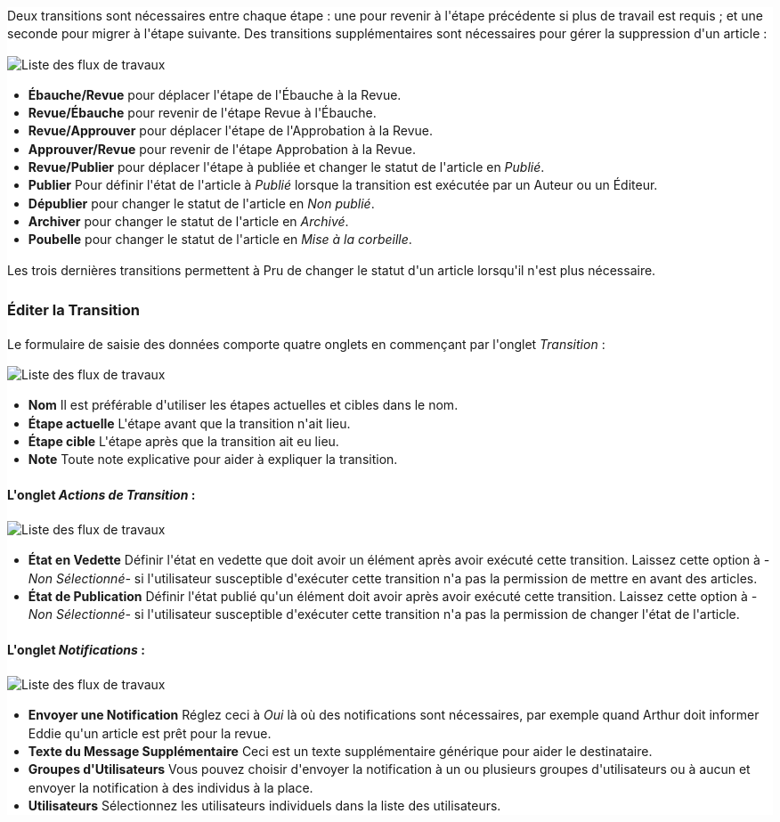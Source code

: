 Deux transitions sont nécessaires entre chaque étape : une pour revenir à l'étape précédente si plus de travail est requis ; et une seconde pour migrer à l'étape suivante. Des transitions supplémentaires sont nécessaires pour gérer la suppression d'un article :

![Liste des flux de travaux](../../../en/images/workflows/example-1-workflow-transitions.png)

- **Ébauche/Revue** pour déplacer l'étape de l'Ébauche à la Revue.
- **Revue/Ébauche** pour revenir de l'étape Revue à l'Ébauche.
- **Revue/Approuver** pour déplacer l'étape de l'Approbation à la Revue.
- **Approuver/Revue** pour revenir de l'étape Approbation à la Revue.
- **Revue/Publier** pour déplacer l'étape à publiée et changer le statut de l'article en *Publié*.
- **Publier** Pour définir l'état de l'article à *Publié* lorsque la transition est exécutée par un Auteur ou un Éditeur.
- **Dépublier** pour changer le statut de l'article en *Non publié*.
- **Archiver** pour changer le statut de l'article en *Archivé*.
- **Poubelle** pour changer le statut de l'article en *Mise à la corbeille*.

Les trois dernières transitions permettent à Pru de changer le statut d'un article lorsqu'il n'est plus nécessaire.

### Éditer la Transition

Le formulaire de saisie des données comporte quatre onglets en commençant par l'onglet *Transition* :

![Liste des flux de travaux](../../../en/images/workflows/example-1-edit-transition.png)

- **Nom** Il est préférable d'utiliser les étapes actuelles et cibles dans le nom.
- **Étape actuelle** L'étape avant que la transition n'ait lieu.
- **Étape cible** L'étape après que la transition ait eu lieu.
- **Note** Toute note explicative pour aider à expliquer la transition.

#### L'onglet *Actions de Transition* :

![Liste des flux de travaux](../../../en/images/workflows/example-1-edit-transition-actions.png)

- **État en Vedette** Définir l'état en vedette que doit avoir un élément après avoir exécuté cette transition. Laissez cette option à *-Non Sélectionné-* si l'utilisateur susceptible d'exécuter cette transition n'a pas la permission de mettre en avant des articles.
- **État de Publication** Définir l'état publié qu'un élément doit avoir après avoir exécuté cette transition. Laissez cette option à *-Non Sélectionné-* si l'utilisateur susceptible d'exécuter cette transition n'a pas la permission de changer l'état de l'article.

#### L'onglet *Notifications* :

![Liste des flux de travaux](../../../en/images/workflows/example-1-edit-transition-notification.png)

- **Envoyer une Notification** Réglez ceci à *Oui* là où des notifications sont nécessaires, par exemple quand Arthur doit informer Eddie qu'un article est prêt pour la revue.
- **Texte du Message Supplémentaire** Ceci est un texte supplémentaire générique pour aider le destinataire.
- **Groupes d'Utilisateurs** Vous pouvez choisir d'envoyer la notification à un ou plusieurs groupes d'utilisateurs ou à aucun et envoyer la notification à des individus à la place.
- **Utilisateurs** Sélectionnez les utilisateurs individuels dans la liste des utilisateurs.
